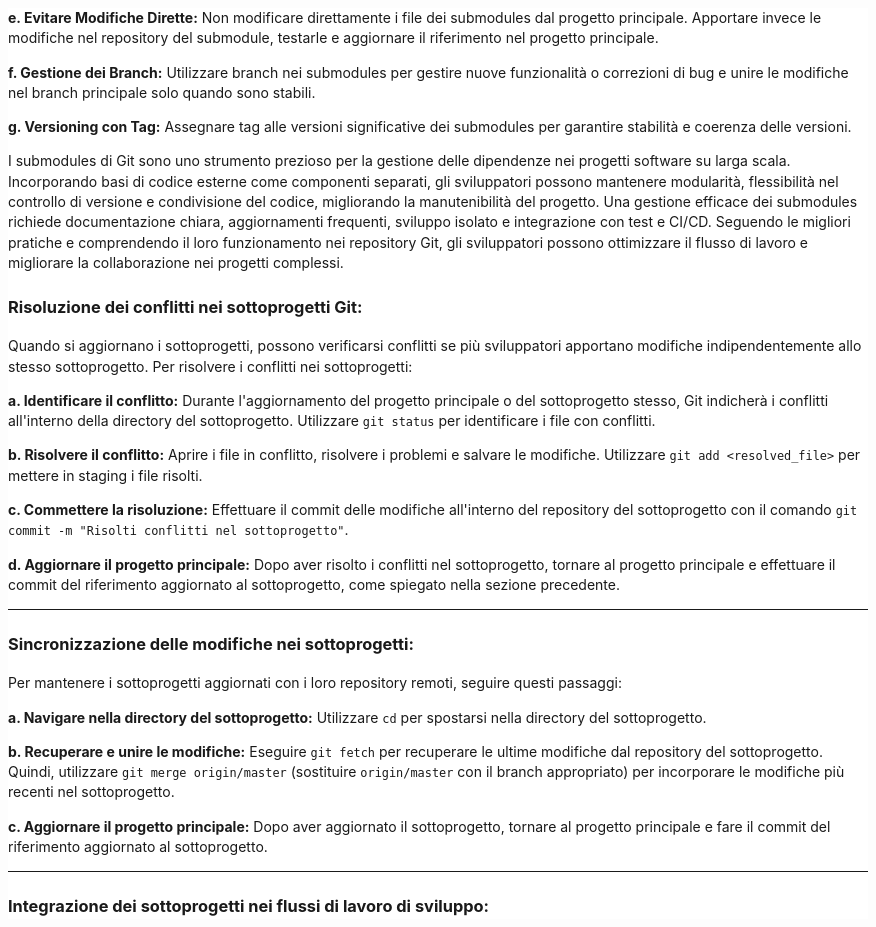 **e. Evitare Modifiche Dirette:** Non modificare direttamente i file dei submodules dal progetto principale. Apportare invece le modifiche nel repository del submodule, testarle e aggiornare il riferimento nel progetto principale.  

**f. Gestione dei Branch:** Utilizzare branch nei submodules per gestire nuove funzionalità o correzioni di bug e unire le modifiche nel branch principale solo quando sono stabili.  

**g. Versioning con Tag:** Assegnare tag alle versioni significative dei submodules per garantire stabilità e coerenza delle versioni.  

I submodules di Git sono uno strumento prezioso per la gestione delle dipendenze nei progetti software su larga scala. Incorporando basi di codice esterne come componenti separati, gli sviluppatori possono mantenere modularità, flessibilità nel controllo di versione e condivisione del codice, migliorando la manutenibilità del progetto. Una gestione efficace dei submodules richiede documentazione chiara, aggiornamenti frequenti, sviluppo isolato e integrazione con test e CI/CD. Seguendo le migliori pratiche e comprendendo il loro funzionamento nei repository Git, gli sviluppatori possono ottimizzare il flusso di lavoro e migliorare la collaborazione nei progetti complessi.  


### Risoluzione dei conflitti nei sottoprogetti Git:

Quando si aggiornano i sottoprogetti, possono verificarsi conflitti se più sviluppatori apportano modifiche indipendentemente allo stesso sottoprogetto. Per risolvere i conflitti nei sottoprogetti:

**a. Identificare il conflitto:** Durante l'aggiornamento del progetto principale o del sottoprogetto stesso, Git indicherà i conflitti all'interno della directory del sottoprogetto. Utilizzare `git status` per identificare i file con conflitti.

**b. Risolvere il conflitto:** Aprire i file in conflitto, risolvere i problemi e salvare le modifiche. Utilizzare `git add <resolved_file>` per mettere in staging i file risolti.

**c. Commettere la risoluzione:** Effettuare il commit delle modifiche all'interno del repository del sottoprogetto con il comando `git commit -m "Risolti conflitti nel sottoprogetto"`.

**d. Aggiornare il progetto principale:** Dopo aver risolto i conflitti nel sottoprogetto, tornare al progetto principale e effettuare il commit del riferimento aggiornato al sottoprogetto, come spiegato nella sezione precedente.

---

### Sincronizzazione delle modifiche nei sottoprogetti:

Per mantenere i sottoprogetti aggiornati con i loro repository remoti, seguire questi passaggi:

**a. Navigare nella directory del sottoprogetto:** Utilizzare `cd` per spostarsi nella directory del sottoprogetto.

**b. Recuperare e unire le modifiche:** Eseguire `git fetch` per recuperare le ultime modifiche dal repository del sottoprogetto. Quindi, utilizzare `git merge origin/master` (sostituire `origin/master` con il branch appropriato) per incorporare le modifiche più recenti nel sottoprogetto.

**c. Aggiornare il progetto principale:** Dopo aver aggiornato il sottoprogetto, tornare al progetto principale e fare il commit del riferimento aggiornato al sottoprogetto.

---

### Integrazione dei sottoprogetti nei flussi di lavoro di sviluppo:
